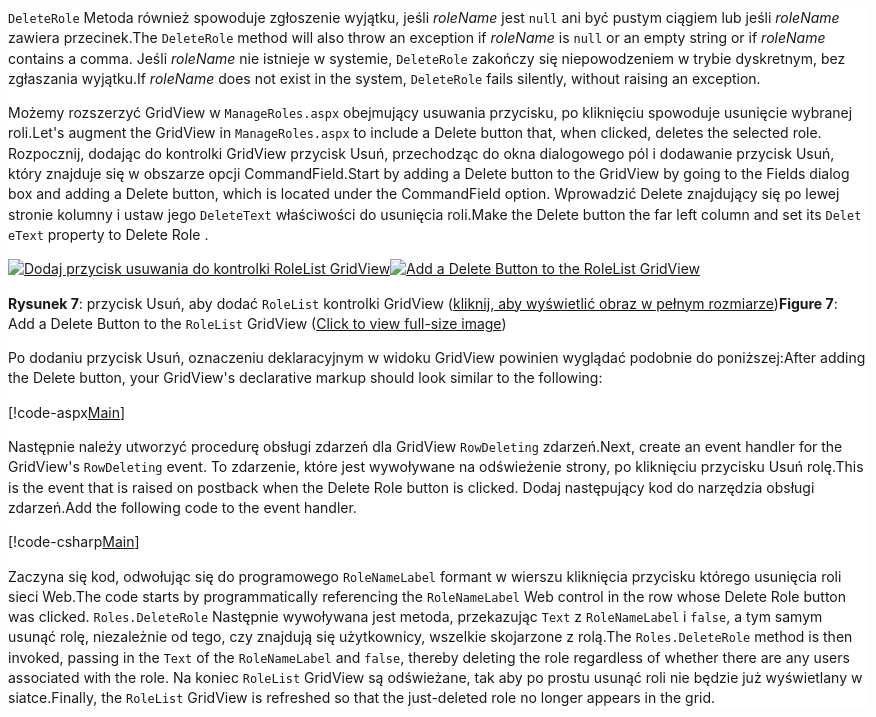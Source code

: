 <span data-ttu-id="f70a2-293">`DeleteRole` Metoda również spowoduje zgłoszenie wyjątku, jeśli *roleName* jest `null` ani być pustym ciągiem lub jeśli *roleName* zawiera przecinek.</span><span class="sxs-lookup"><span data-stu-id="f70a2-293">The `DeleteRole` method will also throw an exception if *roleName* is `null` or an empty string or if *roleName* contains a comma.</span></span> <span data-ttu-id="f70a2-294">Jeśli *roleName* nie istnieje w systemie, `DeleteRole` zakończy się niepowodzeniem w trybie dyskretnym, bez zgłaszania wyjątku.</span><span class="sxs-lookup"><span data-stu-id="f70a2-294">If *roleName* does not exist in the system, `DeleteRole` fails silently, without raising an exception.</span></span>

<span data-ttu-id="f70a2-295">Możemy rozszerzyć GridView w `ManageRoles.aspx` obejmujący usuwania przycisku, po kliknięciu spowoduje usunięcie wybranej roli.</span><span class="sxs-lookup"><span data-stu-id="f70a2-295">Let's augment the GridView in `ManageRoles.aspx` to include a Delete button that, when clicked, deletes the selected role.</span></span> <span data-ttu-id="f70a2-296">Rozpocznij, dodając do kontrolki GridView przycisk Usuń, przechodząc do okna dialogowego pól i dodawanie przycisk Usuń, który znajduje się w obszarze opcji CommandField.</span><span class="sxs-lookup"><span data-stu-id="f70a2-296">Start by adding a Delete button to the GridView by going to the Fields dialog box and adding a Delete button, which is located under the CommandField option.</span></span> <span data-ttu-id="f70a2-297">Wprowadzić Delete znajdujący się po lewej stronie kolumny i ustaw jego `DeleteText` właściwości do usunięcia roli.</span><span class="sxs-lookup"><span data-stu-id="f70a2-297">Make the Delete button the far left column and set its `DeleteText` property to Delete Role .</span></span>


<span data-ttu-id="f70a2-298">[![Dodaj przycisk usuwania do kontrolki RoleList GridView](creating-and-managing-roles-cs/_static/image20.png)](creating-and-managing-roles-cs/_static/image19.png)</span><span class="sxs-lookup"><span data-stu-id="f70a2-298">[![Add a Delete Button to the RoleList GridView](creating-and-managing-roles-cs/_static/image20.png)](creating-and-managing-roles-cs/_static/image19.png)</span></span>

<span data-ttu-id="f70a2-299">**Rysunek 7**: przycisk Usuń, aby dodać `RoleList` kontrolki GridView ([kliknij, aby wyświetlić obraz w pełnym rozmiarze](creating-and-managing-roles-cs/_static/image21.png))</span><span class="sxs-lookup"><span data-stu-id="f70a2-299">**Figure 7**: Add a Delete Button to the `RoleList` GridView  ([Click to view full-size image](creating-and-managing-roles-cs/_static/image21.png))</span></span>


<span data-ttu-id="f70a2-300">Po dodaniu przycisk Usuń, oznaczeniu deklaracyjnym w widoku GridView powinien wyglądać podobnie do poniższej:</span><span class="sxs-lookup"><span data-stu-id="f70a2-300">After adding the Delete button, your GridView's declarative markup should look similar to the following:</span></span>

[!code-aspx[Main](creating-and-managing-roles-cs/samples/sample12.aspx)]

<span data-ttu-id="f70a2-301">Następnie należy utworzyć procedurę obsługi zdarzeń dla GridView `RowDeleting` zdarzeń.</span><span class="sxs-lookup"><span data-stu-id="f70a2-301">Next, create an event handler for the GridView's `RowDeleting` event.</span></span> <span data-ttu-id="f70a2-302">To zdarzenie, które jest wywoływane na odświeżenie strony, po kliknięciu przycisku Usuń rolę.</span><span class="sxs-lookup"><span data-stu-id="f70a2-302">This is the event that is raised on postback when the Delete Role button is clicked.</span></span> <span data-ttu-id="f70a2-303">Dodaj następujący kod do narzędzia obsługi zdarzeń.</span><span class="sxs-lookup"><span data-stu-id="f70a2-303">Add the following code to the event handler.</span></span>

[!code-csharp[Main](creating-and-managing-roles-cs/samples/sample13.cs)]

<span data-ttu-id="f70a2-304">Zaczyna się kod, odwołując się do programowego `RoleNameLabel` formant w wierszu kliknięcia przycisku którego usunięcia roli sieci Web.</span><span class="sxs-lookup"><span data-stu-id="f70a2-304">The code starts by programmatically referencing the `RoleNameLabel` Web control in the row whose Delete Role button was clicked.</span></span> <span data-ttu-id="f70a2-305">`Roles.DeleteRole` Następnie wywoływana jest metoda, przekazując `Text` z `RoleNameLabel` i `false`, a tym samym usunąć rolę, niezależnie od tego, czy znajdują się użytkownicy, wszelkie skojarzone z rolą.</span><span class="sxs-lookup"><span data-stu-id="f70a2-305">The `Roles.DeleteRole` method is then invoked, passing in the `Text` of the `RoleNameLabel` and `false`, thereby deleting the role regardless of whether there are any users associated with the role.</span></span> <span data-ttu-id="f70a2-306">Na koniec `RoleList` GridView są odświeżane, tak aby po prostu usunąć roli nie będzie już wyświetlany w siatce.</span><span class="sxs-lookup"><span data-stu-id="f70a2-306">Finally, the `RoleList` GridView is refreshed so that the just-deleted role no longer appears in the grid.</span></span>
